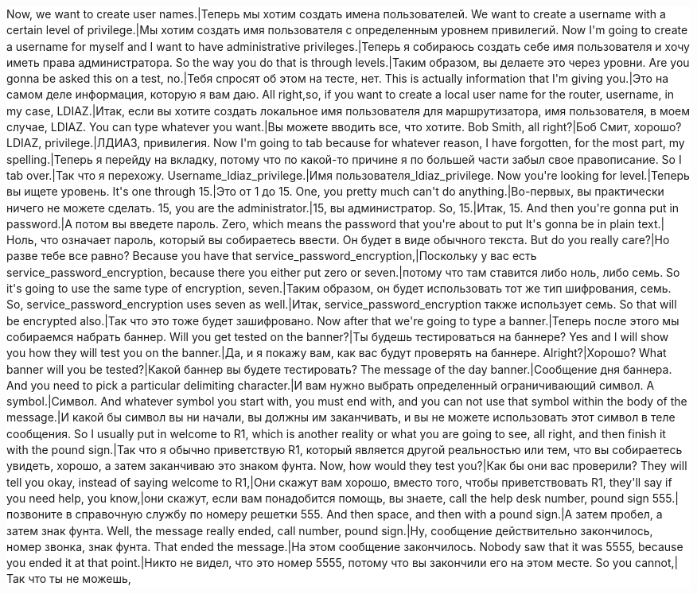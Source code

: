 Now, we want to create user names.|Теперь мы хотим создать имена пользователей.
We want to create a username with a certain level of privilege.|Мы хотим создать имя пользователя с определенным уровнем привилегий.
Now I'm going to create a username for myself and I want to have administrative privileges.|Теперь я собираюсь создать себе имя пользователя и хочу иметь права администратора.
So the way you do that is through levels.|Таким образом, вы делаете это через уровни.
Are you gonna be asked this on a test, no.|Тебя спросят об этом на тесте, нет.
This is actually information that I'm giving you.|Это на самом деле информация, которую я вам даю.
All right,so, if you want to create a local user name for the router, username, in my case, LDIAZ.|Итак, если вы хотите создать локальное имя пользователя для маршрутизатора, имя пользователя, в моем случае, LDIAZ.
You can type whatever you want.|Вы можете вводить все, что хотите.
Bob Smith, all right?|Боб Смит, хорошо?
LDIAZ, privilege.|ЛДИАЗ, привилегия.
Now I'm going to tab because for whatever reason, I have forgotten, for the most part, my spelling.|Теперь я перейду на вкладку, потому что по какой-то причине я по большей части забыл свое правописание.
So I tab over.|Так что я перехожу.
Username_ldiaz_privilege.|Имя пользователя_ldiaz_privilege.
Now you're looking for level.|Теперь вы ищете уровень.
It's one through 15.|Это от 1 до 15.
One, you pretty much can't do anything.|Во-первых, вы практически ничего не можете сделать.
15, you are the administrator.|15, вы администратор.
So, 15.|Итак, 15.
And then you're gonna put in password.|А потом вы введете пароль.
Zero, which means the password that you're about to put It's gonna be in plain text.|Ноль, что означает пароль, который вы собираетесь ввести. Он будет в виде обычного текста.
But do you really care?|Но разве тебе все равно?
Because you have that service_password_encryption,|Поскольку у вас есть service_password_encryption,
because there you either put zero or seven.|потому что там ставится либо ноль, либо семь.
So it's going to use the same type of encryption, seven.|Таким образом, он будет использовать тот же тип шифрования, семь.
So, service_password_encryption uses seven as well.|Итак, service_password_encryption также использует семь.
So that will be encrypted also.|Так что это тоже будет зашифровано.
Now after that we're going to type a banner.|Теперь после этого мы собираемся набрать баннер.
Will you get tested on the banner?|Ты будешь тестироваться на баннере?
Yes and I will show you how they will test you on the banner.|Да, и я покажу вам, как вас будут проверять на баннере.
Alright?|Хорошо?
What banner will you be tested?|Какой баннер вы будете тестировать?
The message of the day banner.|Сообщение дня баннера.
And you need to pick a particular delimiting character.|И вам нужно выбрать определенный ограничивающий символ.
A symbol.|Символ.
And whatever symbol you start with, you must end with, and you can not use that symbol within the body of the message.|И какой бы символ вы ни начали, вы должны им заканчивать, и вы не можете использовать этот символ в теле сообщения.
So I usually put in welcome to R1, which is another reality or what you are going to see, all right, and then finish it with the pound sign.|Так что я обычно приветствую R1, который является другой реальностью или тем, что вы собираетесь увидеть, хорошо, а затем заканчиваю это знаком фунта.
Now, how would they test you?|Как бы они вас проверили?
They will tell you okay, instead of saying welcome to R1,|Они скажут вам хорошо, вместо того, чтобы приветствовать R1,
they'll say if you need help, you know,|они скажут, если вам понадобится помощь, вы знаете,
call the help desk number, pound sign 555.|позвоните в справочную службу по номеру решетки 555.
And then space, and then with a pound sign.|А затем пробел, а затем знак фунта.
Well, the message really ended, call number, pound sign.|Ну, сообщение действительно закончилось, номер звонка, знак фунта.
That ended the message.|На этом сообщение закончилось.
Nobody saw that it was 5555, because you ended it at that point.|Никто не видел, что это номер 5555, потому что вы закончили его на этом месте.
So you cannot,|Так что ты не можешь,